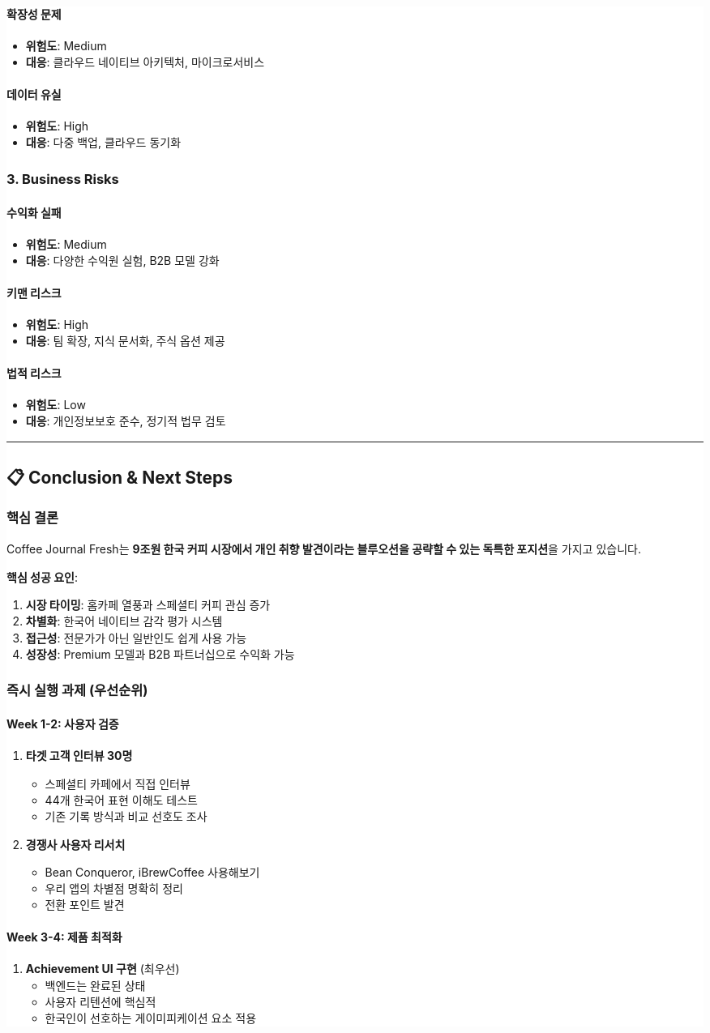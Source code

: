 #### 확장성 문제
- **위험도**: Medium  
- **대응**: 클라우드 네이티브 아키텍처, 마이크로서비스

#### 데이터 유실
- **위험도**: High
- **대응**: 다중 백업, 클라우드 동기화

### **3. Business Risks**

#### 수익화 실패
- **위험도**: Medium
- **대응**: 다양한 수익원 실험, B2B 모델 강화

#### 키맨 리스크
- **위험도**: High
- **대응**: 팀 확장, 지식 문서화, 주식 옵션 제공

#### 법적 리스크
- **위험도**: Low
- **대응**: 개인정보보호 준수, 정기적 법무 검토

---

## 📋 Conclusion & Next Steps

### **핵심 결론**

Coffee Journal Fresh는 **9조원 한국 커피 시장에서 개인 취향 발견이라는 블루오션을 공략할 수 있는 독특한 포지션**을 가지고 있습니다.

**핵심 성공 요인**:
1. **시장 타이밍**: 홈카페 열풍과 스페셜티 커피 관심 증가
2. **차별화**: 한국어 네이티브 감각 평가 시스템
3. **접근성**: 전문가가 아닌 일반인도 쉽게 사용 가능
4. **성장성**: Premium 모델과 B2B 파트너십으로 수익화 가능

### **즉시 실행 과제 (우선순위)**

#### Week 1-2: 사용자 검증
1. **타겟 고객 인터뷰 30명**
   - 스페셜티 카페에서 직접 인터뷰
   - 44개 한국어 표현 이해도 테스트
   - 기존 기록 방식과 비교 선호도 조사

2. **경쟁사 사용자 리서치**
   - Bean Conqueror, iBrewCoffee 사용해보기
   - 우리 앱의 차별점 명확히 정리
   - 전환 포인트 발견

#### Week 3-4: 제품 최적화
1. **Achievement UI 구현** (최우선)
   - 백엔드는 완료된 상태
   - 사용자 리텐션에 핵심적
   - 한국인이 선호하는 게이미피케이션 요소 적용
